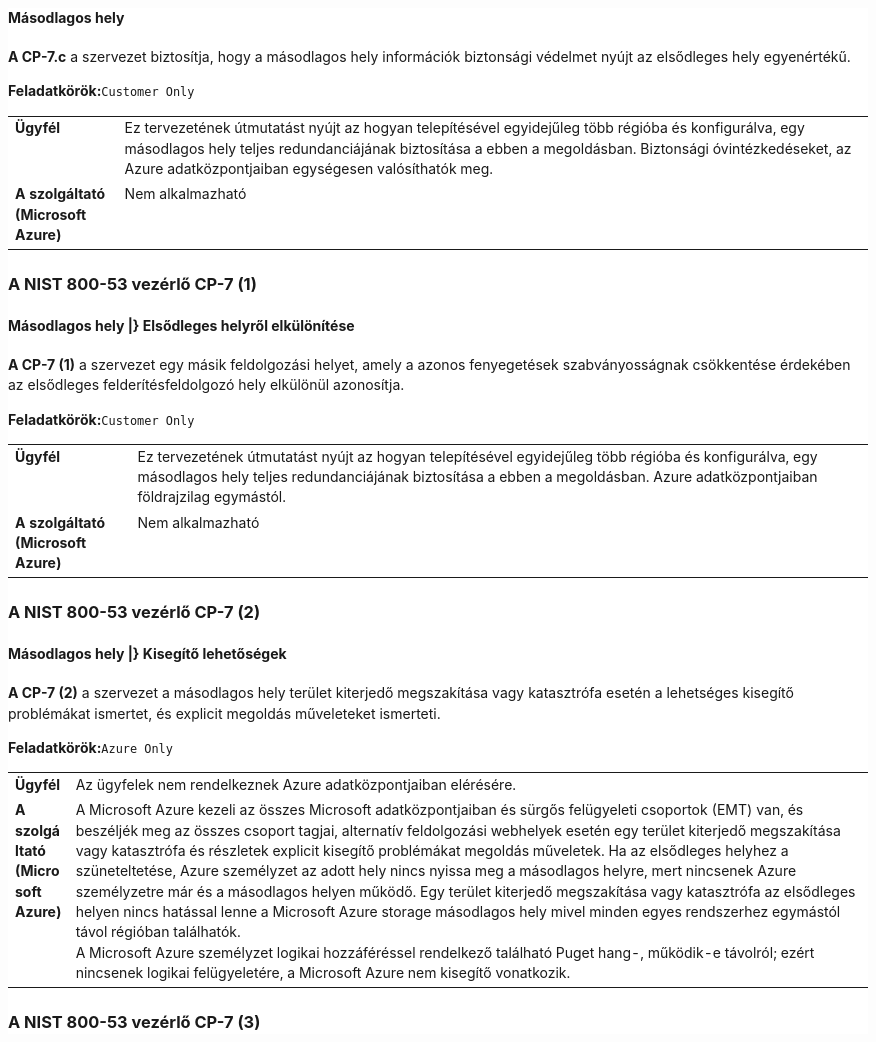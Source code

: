 #### <a name="alternate-processing-site"></a>Másodlagos hely

**A CP-7.c** a szervezet biztosítja, hogy a másodlagos hely információk biztonsági védelmet nyújt az elsődleges hely egyenértékű.

**Feladatkörök:**`Customer Only`

|||
|---|---|
| **Ügyfél** | Ez tervezetének útmutatást nyújt az hogyan telepítésével egyidejűleg több régióba és konfigurálva, egy másodlagos hely teljes redundanciájának biztosítása a ebben a megoldásban. Biztonsági óvintézkedéseket, az Azure adatközpontjaiban egységesen valósíthatók meg. |
| **A szolgáltató (Microsoft Azure)** | Nem alkalmazható |


 ### <a name="nist-800-53-control-cp-7-1"></a>A NIST 800-53 vezérlő CP-7 (1)

#### <a name="alternate-processing-site--separation-from-primary-site"></a>Másodlagos hely |} Elsődleges helyről elkülönítése

**A CP-7 (1)** a szervezet egy másik feldolgozási helyet, amely a azonos fenyegetések szabványosságnak csökkentése érdekében az elsődleges felderítésfeldolgozó hely elkülönül azonosítja.

**Feladatkörök:**`Customer Only`

|||
|---|---|
| **Ügyfél** | Ez tervezetének útmutatást nyújt az hogyan telepítésével egyidejűleg több régióba és konfigurálva, egy másodlagos hely teljes redundanciájának biztosítása a ebben a megoldásban. Azure adatközpontjaiban földrajzilag egymástól. |
| **A szolgáltató (Microsoft Azure)** | Nem alkalmazható |


 ### <a name="nist-800-53-control-cp-7-2"></a>A NIST 800-53 vezérlő CP-7 (2)

#### <a name="alternate-processing-site--accessibility"></a>Másodlagos hely |} Kisegítő lehetőségek

**A CP-7 (2)** a szervezet a másodlagos hely terület kiterjedő megszakítása vagy katasztrófa esetén a lehetséges kisegítő problémákat ismertet, és explicit megoldás műveleteket ismerteti.

**Feladatkörök:**`Azure Only`

|||
|---|---|
| **Ügyfél** | Az ügyfelek nem rendelkeznek Azure adatközpontjaiban elérésére. |
| **A szolgáltató (Microsoft Azure)** | A Microsoft Azure kezeli az összes Microsoft adatközpontjaiban és sürgős felügyeleti csoportok (EMT) van, és beszéljék meg az összes csoport tagjai, alternatív feldolgozási webhelyek esetén egy terület kiterjedő megszakítása vagy katasztrófa és részletek explicit kisegítő problémákat megoldás műveletek. Ha az elsődleges helyhez a szüneteltetése, Azure személyzet az adott hely nincs nyissa meg a másodlagos helyre, mert nincsenek Azure személyzetre már és a másodlagos helyen működő. Egy terület kiterjedő megszakítása vagy katasztrófa az elsődleges helyen nincs hatással lenne a Microsoft Azure storage másodlagos hely mivel minden egyes rendszerhez egymástól távol régióban találhatók. <br /> A Microsoft Azure személyzet logikai hozzáféréssel rendelkező található Puget hang-, működik-e távolról; ezért nincsenek logikai felügyeletére, a Microsoft Azure nem kisegítő vonatkozik. |


 ### <a name="nist-800-53-control-cp-7-3"></a>A NIST 800-53 vezérlő CP-7 (3)
